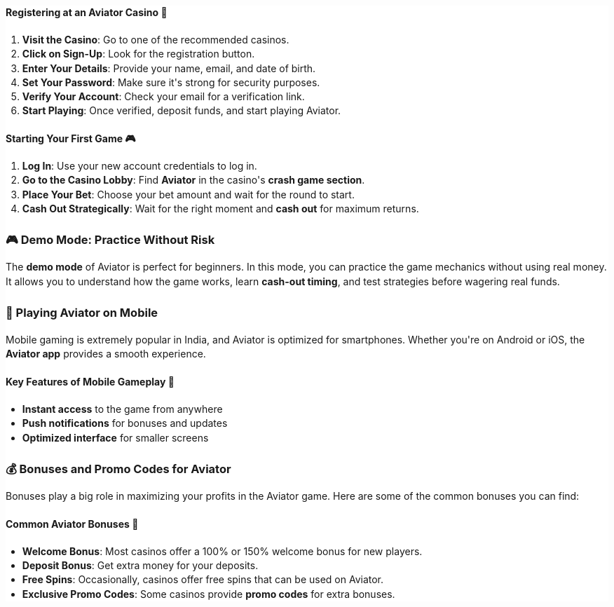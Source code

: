 #### Registering at an Aviator Casino 📝

1.  **Visit the Casino**: Go to one of the recommended casinos.
2.  **Click on Sign-Up**: Look for the registration button.
3.  **Enter Your Details**: Provide your name, email, and date of birth.
4.  **Set Your Password**: Make sure it's strong for security purposes.
5.  **Verify Your Account**: Check your email for a verification link.
6.  **Start Playing**: Once verified, deposit funds, and start playing
    Aviator.

#### Starting Your First Game 🎮

1.  **Log In**: Use your new account credentials to log in.
2.  **Go to the Casino Lobby**: Find **Aviator** in the casino's **crash
    game section**.
3.  **Place Your Bet**: Choose your bet amount and wait for the round to
    start.
4.  **Cash Out Strategically**: Wait for the right moment and **cash
    out** for maximum returns.

### 🎮 Demo Mode: Practice Without Risk

The **demo mode** of Aviator is perfect for beginners. In this mode, you
can practice the game mechanics without using real money. It allows you
to understand how the game works, learn **cash-out timing**, and test
strategies before wagering real funds.

### 📱 Playing Aviator on Mobile

Mobile gaming is extremely popular in India, and Aviator is optimized
for smartphones. Whether you\'re on Android or iOS, the **Aviator app**
provides a smooth experience.

#### Key Features of Mobile Gameplay 📲

-   **Instant access** to the game from anywhere
-   **Push notifications** for bonuses and updates
-   **Optimized interface** for smaller screens

### 💰 Bonuses and Promo Codes for Aviator

Bonuses play a big role in maximizing your profits in the Aviator game.
Here are some of the common bonuses you can find:

#### Common Aviator Bonuses 🎁

-   **Welcome Bonus**: Most casinos offer a 100% or 150% welcome bonus
    for new players.
-   **Deposit Bonus**: Get extra money for your deposits.
-   **Free Spins**: Occasionally, casinos offer free spins that can be
    used on Aviator.
-   **Exclusive Promo Codes**: Some casinos provide **promo codes** for
    extra bonuses.
